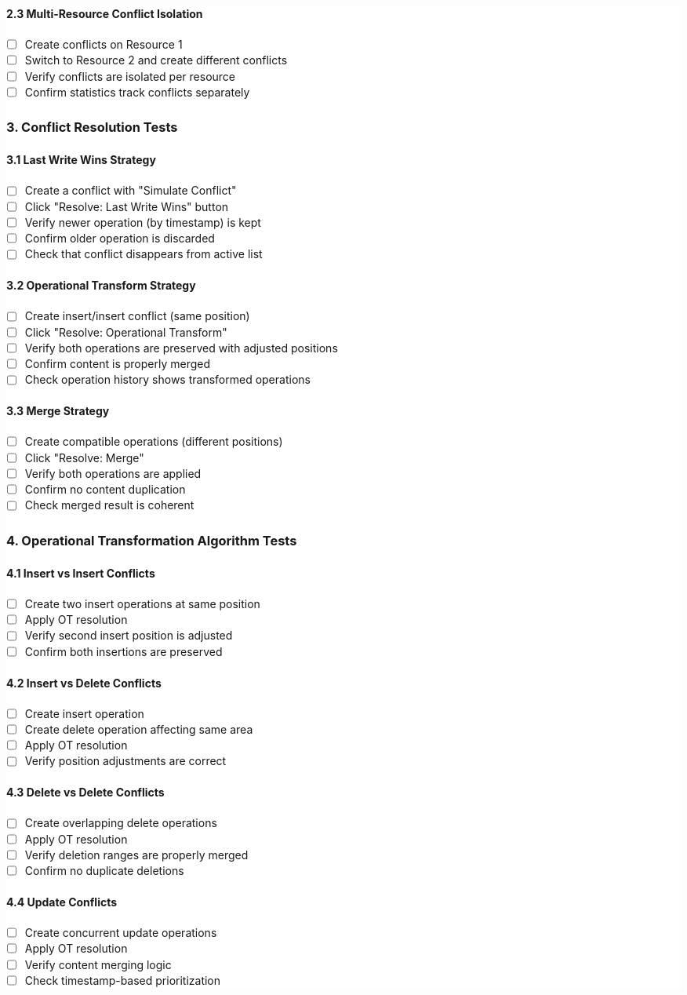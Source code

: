 #### 2.3 Multi-Resource Conflict Isolation
- [ ] Create conflicts on Resource 1
- [ ] Switch to Resource 2 and create different conflicts
- [ ] Verify conflicts are isolated per resource
- [ ] Confirm statistics track conflicts separately

### 3. Conflict Resolution Tests

#### 3.1 Last Write Wins Strategy
- [ ] Create a conflict with "Simulate Conflict"
- [ ] Click "Resolve: Last Write Wins" button
- [ ] Verify newer operation (by timestamp) is kept
- [ ] Confirm older operation is discarded
- [ ] Check that conflict disappears from active list

#### 3.2 Operational Transform Strategy
- [ ] Create insert/insert conflict (same position)
- [ ] Click "Resolve: Operational Transform"
- [ ] Verify both operations are preserved with adjusted positions
- [ ] Confirm content is properly merged
- [ ] Check operation history shows transformed operations

#### 3.3 Merge Strategy
- [ ] Create compatible operations (different positions)
- [ ] Click "Resolve: Merge"
- [ ] Verify both operations are applied
- [ ] Confirm no content duplication
- [ ] Check merged result is coherent

### 4. Operational Transformation Algorithm Tests

#### 4.1 Insert vs Insert Conflicts
- [ ] Create two insert operations at same position
- [ ] Apply OT resolution
- [ ] Verify second insert position is adjusted
- [ ] Confirm both insertions are preserved

#### 4.2 Insert vs Delete Conflicts
- [ ] Create insert operation
- [ ] Create delete operation affecting same area
- [ ] Apply OT resolution
- [ ] Verify position adjustments are correct

#### 4.3 Delete vs Delete Conflicts
- [ ] Create overlapping delete operations
- [ ] Apply OT resolution
- [ ] Verify deletion ranges are properly merged
- [ ] Confirm no duplicate deletions

#### 4.4 Update Conflicts
- [ ] Create concurrent update operations
- [ ] Apply OT resolution
- [ ] Verify content merging logic
- [ ] Check timestamp-based prioritization
